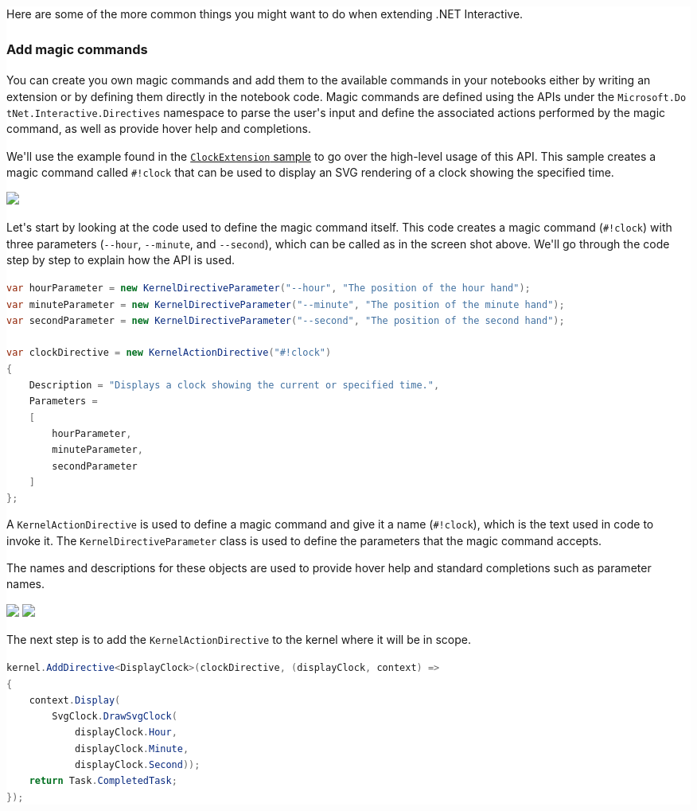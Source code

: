 Here are some of the more common things you might want to do when extending .NET Interactive.

### Add magic commands

You can create you own magic commands and add them to the available commands in your notebooks either by writing an extension or by defining them directly in the notebook code. Magic commands are defined using the APIs under the `Microsoft.DotNet.Interactive.Directives` namespace to parse the user's input and define the associated actions performed by the magic command, as well as provide hover help and completions.

We'll use the example found in the [`ClockExtension` sample](https://github.com/dotnet/interactive/blob/main/samples/extensions/ClockExtension) to go over the high-level usage of this API. This sample creates a magic command called `#!clock` that can be used to display an SVG rendering of a clock showing the specified time.

<img src="https://github.com/user-attachments/assets/4d5a10c8-daac-444a-9c99-699e526307b9" />

Let's start by looking at the code used to define the magic command itself. This code creates a magic command (`#!clock`) with three parameters (`--hour`, `--minute`, and `--second`), which can be called as in the screen shot above. We'll go through the code step by step to explain how the API is used. 

```csharp
var hourParameter = new KernelDirectiveParameter("--hour", "The position of the hour hand");
var minuteParameter = new KernelDirectiveParameter("--minute", "The position of the minute hand");
var secondParameter = new KernelDirectiveParameter("--second", "The position of the second hand");

var clockDirective = new KernelActionDirective("#!clock")
{
    Description = "Displays a clock showing the current or specified time.",
    Parameters =
    [
        hourParameter,
        minuteParameter,
        secondParameter
    ]
};
```

A `KernelActionDirective` is used to define a magic command and give it a name (`#!clock`), which is the text used in code to invoke it. The `KernelDirectiveParameter` class is used to define the parameters that the magic command accepts.

The names and descriptions for these objects are used to provide hover help and standard completions such as parameter names.

<img src="https://github.com/user-attachments/assets/85adc71a-cf7c-418e-b8b5-a3832576d0a9" />

<img src="https://github.com/user-attachments/assets/78654d82-68c8-49b5-a779-83624565ad4f" />

The next step is to add the `KernelActionDirective` to the kernel where it will be in scope. 

```csharp
kernel.AddDirective<DisplayClock>(clockDirective, (displayClock, context) =>
{
    context.Display(
        SvgClock.DrawSvgClock(
            displayClock.Hour,
            displayClock.Minute, 
            displayClock.Second));
    return Task.CompletedTask;
});
```
